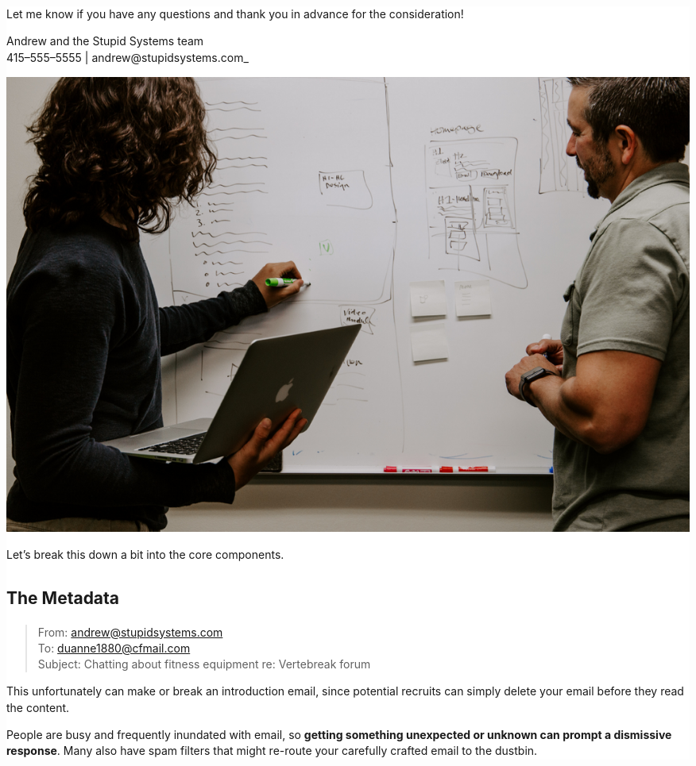 Let me know if you have any questions and thank you in advance for the consideration!  
  
  
Andrew and the Stupid Systems team  
415–555–5555 | andrew@stupidsystems.com_

  


![](./assets/d0162317432b517673548a4002138b1ce299c63c-1400x933.png)



Let’s break this down a bit into the core components.

## The Metadata

> From: andrew@stupidsystems.com  
To: duanne1880@cfmail.com  
Subject: Chatting about fitness equipment re: Vertebreak forum

This unfortunately can make or break an introduction email, since potential recruits can simply delete your email before they read the content.

People are busy and frequently inundated with email, so **getting something unexpected or unknown can prompt a dismissive response**. Many also have spam filters that might re-route your carefully crafted email to the dustbin.
